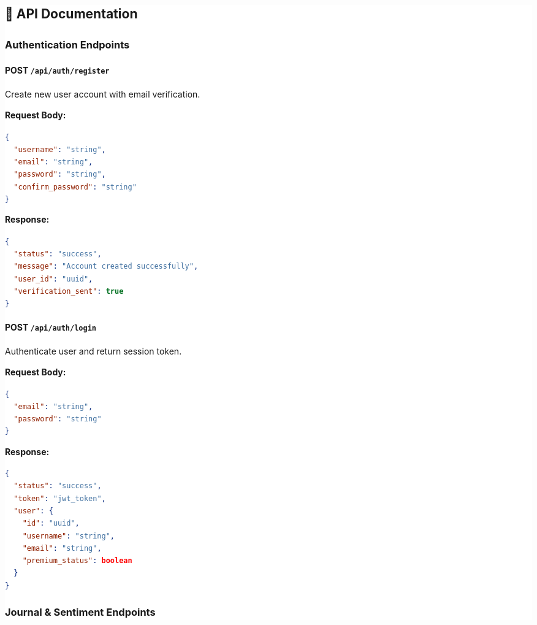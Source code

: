 
## 📱 API Documentation

### Authentication Endpoints

#### POST `/api/auth/register`
Create new user account with email verification.

**Request Body:**
```json
{
  "username": "string",
  "email": "string",
  "password": "string",
  "confirm_password": "string"
}
```

**Response:**
```json
{
  "status": "success",
  "message": "Account created successfully",
  "user_id": "uuid",
  "verification_sent": true
}
```

#### POST `/api/auth/login`
Authenticate user and return session token.

**Request Body:**
```json
{
  "email": "string",
  "password": "string"
}
```

**Response:**
```json
{
  "status": "success",
  "token": "jwt_token",
  "user": {
    "id": "uuid",
    "username": "string",
    "email": "string",
    "premium_status": boolean
  }
}
```

### Journal & Sentiment Endpoints
